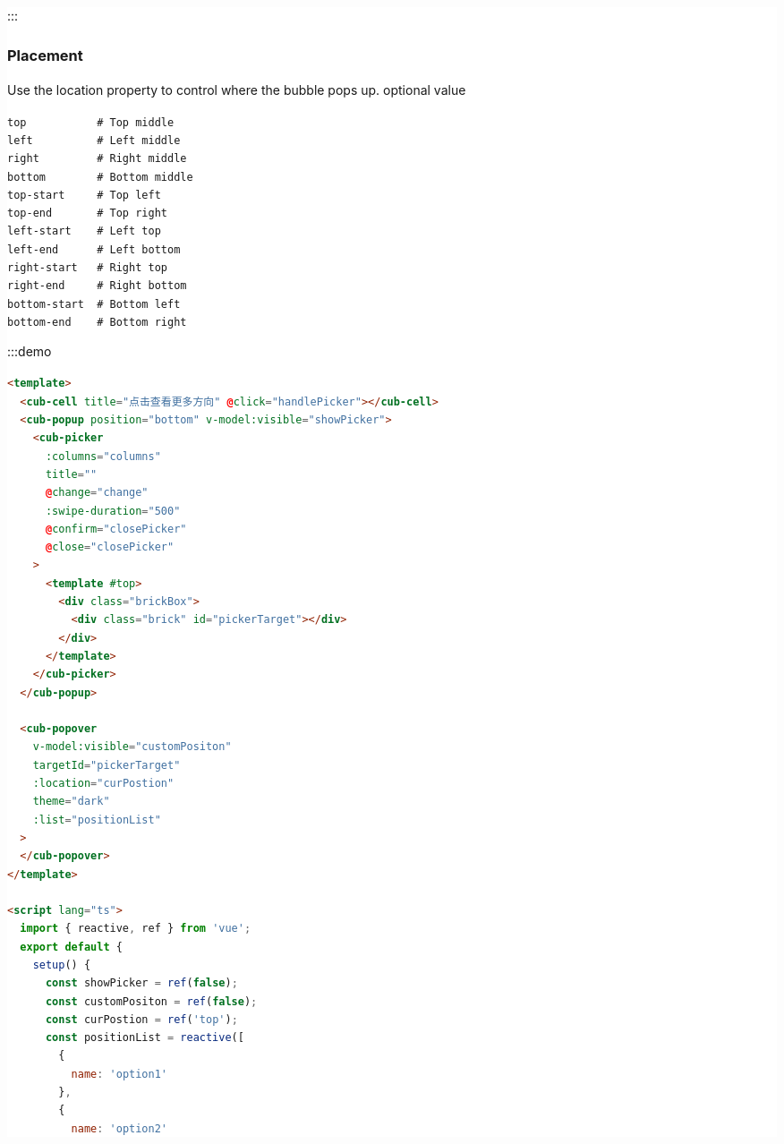 :::

### Placement

Use the location property to control where the bubble pops up. optional value

```
top           # Top middle
left          # Left middle
right         # Right middle
bottom        # Bottom middle
top-start     # Top left
top-end       # Top right
left-start    # Left top
left-end      # Left bottom
right-start   # Right top
right-end     # Right bottom
bottom-start  # Bottom left
bottom-end    # Bottom right
```

:::demo

```html
<template>
  <cub-cell title="点击查看更多方向" @click="handlePicker"></cub-cell>
  <cub-popup position="bottom" v-model:visible="showPicker">
    <cub-picker
      :columns="columns"
      title=""
      @change="change"
      :swipe-duration="500"
      @confirm="closePicker"
      @close="closePicker"
    >
      <template #top>
        <div class="brickBox">
          <div class="brick" id="pickerTarget"></div>
        </div>
      </template>
    </cub-picker>
  </cub-popup>

  <cub-popover
    v-model:visible="customPositon"
    targetId="pickerTarget"
    :location="curPostion"
    theme="dark"
    :list="positionList"
  >
  </cub-popover>
</template>

<script lang="ts">
  import { reactive, ref } from 'vue';
  export default {
    setup() {
      const showPicker = ref(false);
      const customPositon = ref(false);
      const curPostion = ref('top');
      const positionList = reactive([
        {
          name: 'option1'
        },
        {
          name: 'option2'
```